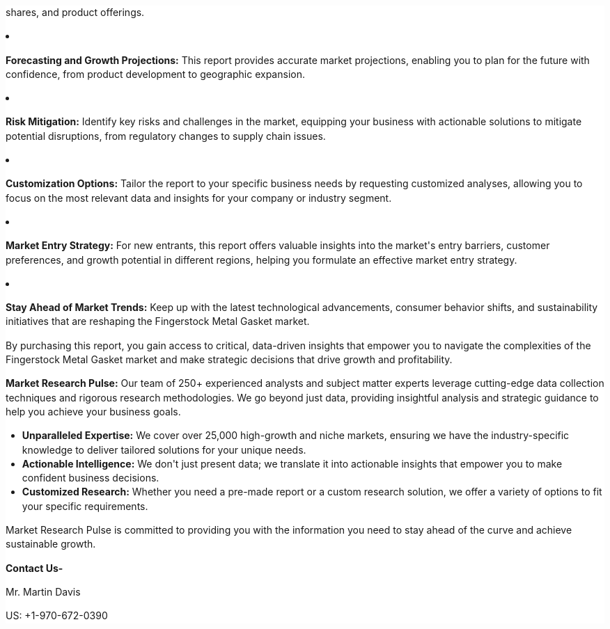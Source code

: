 shares, and product offerings.</p></li><li><p><strong>Forecasting and Growth Projections:</strong> This report provides accurate market projections, enabling you to plan for the future with confidence, from product development to geographic expansion.</p></li><li><p><strong>Risk Mitigation:</strong> Identify key risks and challenges in the market, equipping your business with actionable solutions to mitigate potential disruptions, from regulatory changes to supply chain issues.</p></li><li><p><strong>Customization Options:</strong> Tailor the report to your specific business needs by requesting customized analyses, allowing you to focus on the most relevant data and insights for your company or industry segment.</p></li><li><p><strong>Market Entry Strategy:</strong> For new entrants, this report offers valuable insights into the market's entry barriers, customer preferences, and growth potential in different regions, helping you formulate an effective market entry strategy.</p></li><li><p><strong>Stay Ahead of Market Trends:</strong> Keep up with the latest technological advancements, consumer behavior shifts, and sustainability initiatives that are reshaping the Fingerstock Metal Gasket market.</p></li></ol><p>By purchasing this report, you gain access to critical, data-driven insights that empower you to navigate the complexities of the Fingerstock Metal Gasket market and make strategic decisions that drive growth and profitability.</p><p><strong>Market Research Pulse:</strong>&nbsp;Our team of 250+ experienced analysts and subject matter experts leverage cutting-edge data collection techniques and rigorous research methodologies. We go beyond just data, providing insightful analysis and strategic guidance to help you achieve your business goals.</p><ul><li><strong>Unparalleled Expertise:</strong>&nbsp;We cover over 25,000 high-growth and niche markets, ensuring we have the industry-specific knowledge to deliver tailored solutions for your unique needs.</li><li><strong>Actionable Intelligence:</strong>&nbsp;We don't just present data; we translate it into actionable insights that empower you to make confident business decisions.</li><li><strong>Customized Research:</strong>&nbsp;Whether you need a pre-made report or a custom research solution, we offer a variety of options to fit your specific requirements.</li></ul><p>Market Research Pulse is committed to providing you with the information you need to stay ahead of the curve and achieve sustainable growth.</p><p><strong>Contact Us-</strong></p><p>Mr. Martin Davis</p><p>US: +1-970-672-0390</p>
